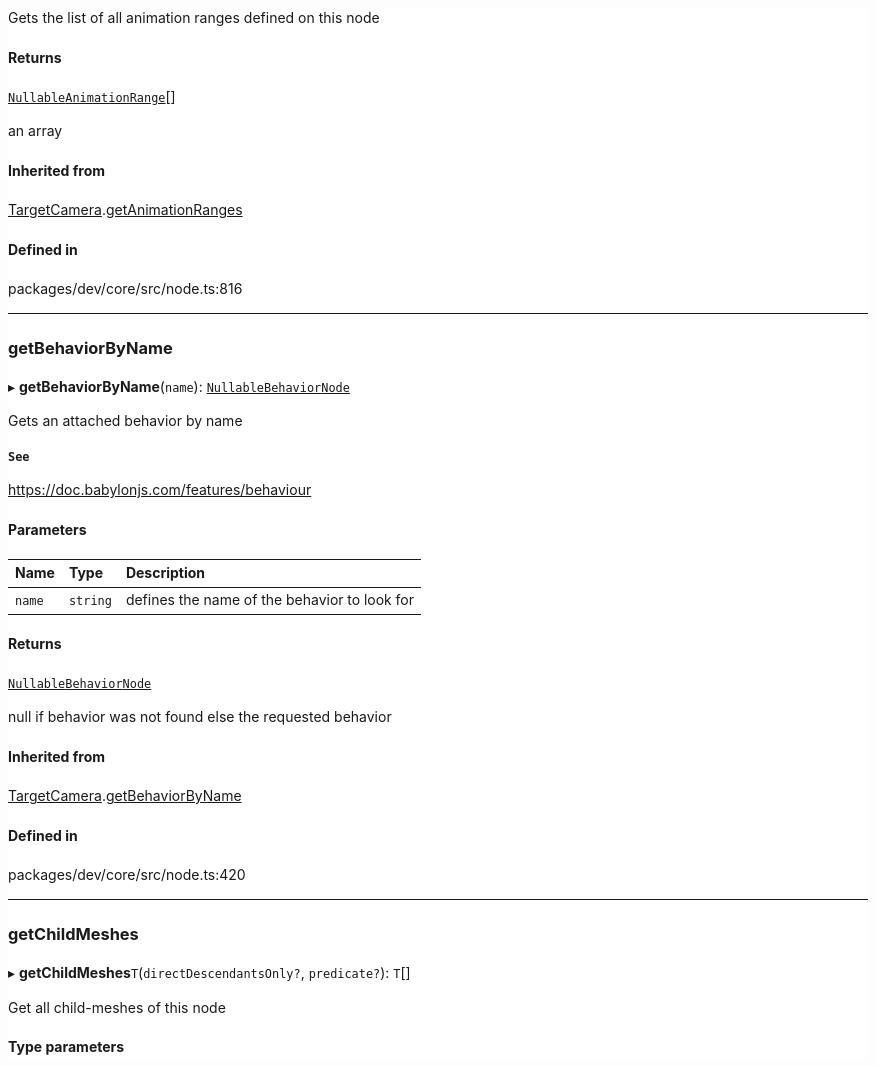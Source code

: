 Gets the list of all animation ranges defined on this node

#### Returns

[`Nullable`](../modules.md#nullable)[`AnimationRange`](AnimationRange.md)[]

an array

#### Inherited from

[TargetCamera](TargetCamera.md).[getAnimationRanges](TargetCamera.md#getanimationranges)

#### Defined in

packages/dev/core/src/node.ts:816

___

### getBehaviorByName

▸ **getBehaviorByName**(`name`): [`Nullable`](../modules.md#nullable)[`Behavior`](../interfaces/Behavior.md)[`Node`](Node.md)

Gets an attached behavior by name

**`See`**

https://doc.babylonjs.com/features/behaviour

#### Parameters

| Name | Type | Description |
| :------ | :------ | :------ |
| `name` | `string` | defines the name of the behavior to look for |

#### Returns

[`Nullable`](../modules.md#nullable)[`Behavior`](../interfaces/Behavior.md)[`Node`](Node.md)

null if behavior was not found else the requested behavior

#### Inherited from

[TargetCamera](TargetCamera.md).[getBehaviorByName](TargetCamera.md#getbehaviorbyname)

#### Defined in

packages/dev/core/src/node.ts:420

___

### getChildMeshes

▸ **getChildMeshes**`T`(`directDescendantsOnly?`, `predicate?`): `T`[]

Get all child-meshes of this node

#### Type parameters
